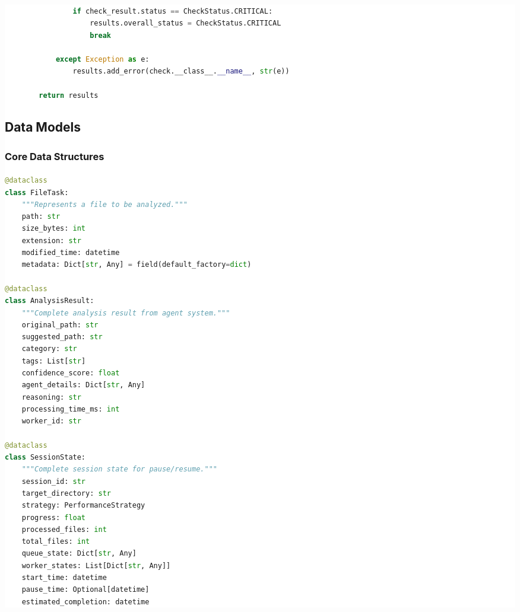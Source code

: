 ```python
                if check_result.status == CheckStatus.CRITICAL:
                    results.overall_status = CheckStatus.CRITICAL
                    break
                    
            except Exception as e:
                results.add_error(check.__class__.__name__, str(e))
        
        return results
```

## Data Models

### Core Data Structures

```python
@dataclass
class FileTask:
    """Represents a file to be analyzed."""
    path: str
    size_bytes: int
    extension: str
    modified_time: datetime
    metadata: Dict[str, Any] = field(default_factory=dict)

@dataclass
class AnalysisResult:
    """Complete analysis result from agent system."""
    original_path: str
    suggested_path: str
    category: str
    tags: List[str]
    confidence_score: float
    agent_details: Dict[str, Any]
    reasoning: str
    processing_time_ms: int
    worker_id: str

@dataclass
class SessionState:
    """Complete session state for pause/resume."""
    session_id: str
    target_directory: str
    strategy: PerformanceStrategy
    progress: float
    processed_files: int
    total_files: int
    queue_state: Dict[str, Any]
    worker_states: List[Dict[str, Any]]
    start_time: datetime
    pause_time: Optional[datetime]
    estimated_completion: datetime
```
